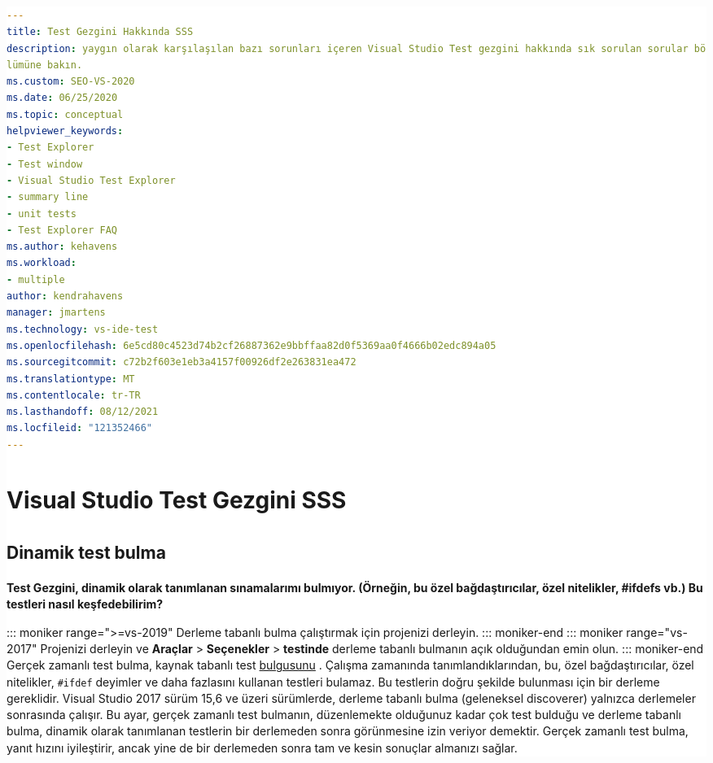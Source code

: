 ```yaml
---
title: Test Gezgini Hakkında SSS
description: yaygın olarak karşılaşılan bazı sorunları içeren Visual Studio Test gezgini hakkında sık sorulan sorular bölümüne bakın.
ms.custom: SEO-VS-2020
ms.date: 06/25/2020
ms.topic: conceptual
helpviewer_keywords:
- Test Explorer
- Test window
- Visual Studio Test Explorer
- summary line
- unit tests
- Test Explorer FAQ
ms.author: kehavens
ms.workload:
- multiple
author: kendrahavens
manager: jmartens
ms.technology: vs-ide-test
ms.openlocfilehash: 6e5cd80c4523d74b2cf26887362e9bbffaa82d0f5369aa0f4666b02edc894a05
ms.sourcegitcommit: c72b2f603e1eb3a4157f00926df2e263831ea472
ms.translationtype: MT
ms.contentlocale: tr-TR
ms.lasthandoff: 08/12/2021
ms.locfileid: "121352466"
---
```

# <a name="visual-studio-test-explorer-faq"></a>Visual Studio Test Gezgini SSS

## <a name="dynamic-test-discovery"></a>Dinamik test bulma

**Test Gezgini, dinamik olarak tanımlanan sınamalarımı bulmıyor. (Örneğin, bu özel bağdaştırıcılar, özel nitelikler, #ifdefs vb.) Bu testleri nasıl keşfedebilirim?**

::: moniker range=">=vs-2019"
Derleme tabanlı bulma çalıştırmak için projenizi derleyin.
::: moniker-end
::: moniker range="vs-2017"
Projenizi derleyin ve **Araçlar** > **Seçenekler** > **testinde** derleme tabanlı bulmanın açık olduğundan emin olun.
::: moniker-end
Gerçek zamanlı test bulma, kaynak tabanlı test [bulgusunu](https://devblogs.microsoft.com/dotnet/real-time-test-discovery/) . Çalışma zamanında tanımlandıklarından, bu, özel bağdaştırıcılar, özel nitelikler, `#ifdef` deyimler ve daha fazlasını kullanan testleri bulamaz. Bu testlerin doğru şekilde bulunması için bir derleme gereklidir. Visual Studio 2017 sürüm 15,6 ve üzeri sürümlerde, derleme tabanlı bulma (geleneksel discoverer) yalnızca derlemeler sonrasında çalışır. Bu ayar, gerçek zamanlı test bulmanın, düzenlemekte olduğunuz kadar çok test bulduğu ve derleme tabanlı bulma, dinamik olarak tanımlanan testlerin bir derlemeden sonra görünmesine izin veriyor demektir. Gerçek zamanlı test bulma, yanıt hızını iyileştirir, ancak yine de bir derlemeden sonra tam ve kesin sonuçlar almanızı sağlar.
